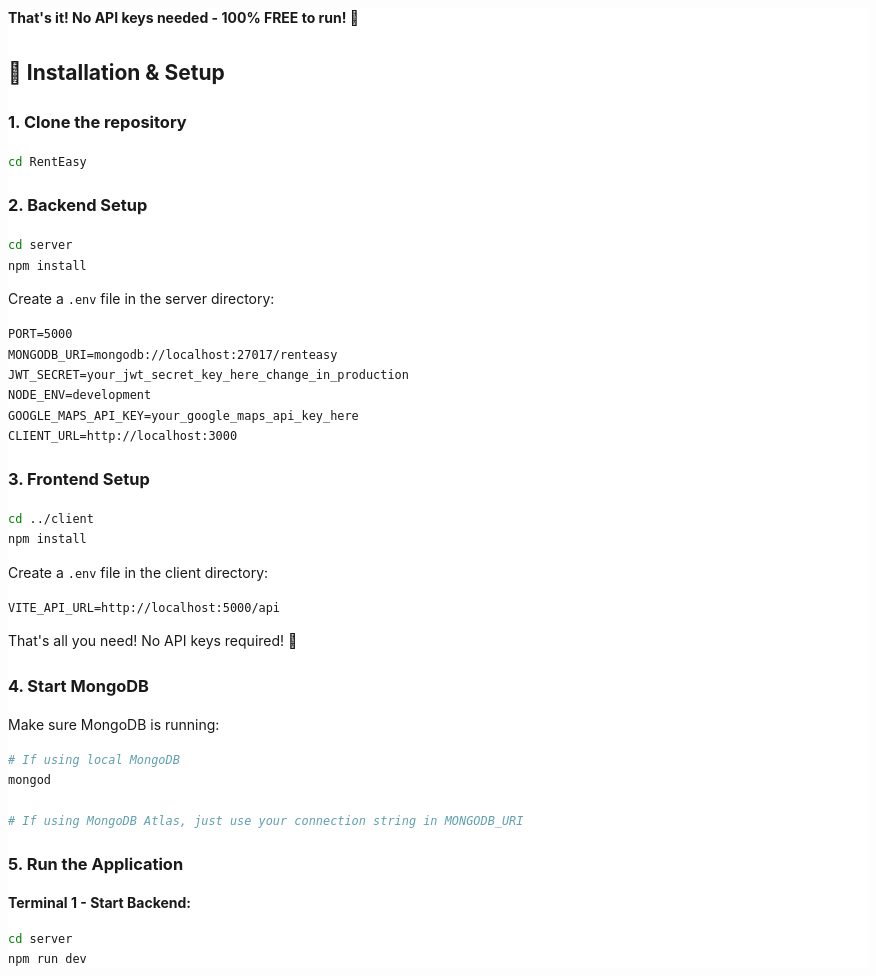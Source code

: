 **That's it! No API keys needed - 100% FREE to run! 🎉**

## 🚀 Installation & Setup

### 1. Clone the repository
```bash
cd RentEasy
```

### 2. Backend Setup

```bash
cd server
npm install
```

Create a `.env` file in the server directory:
```env
PORT=5000
MONGODB_URI=mongodb://localhost:27017/renteasy
JWT_SECRET=your_jwt_secret_key_here_change_in_production
NODE_ENV=development
GOOGLE_MAPS_API_KEY=your_google_maps_api_key_here
CLIENT_URL=http://localhost:3000
```

### 3. Frontend Setup

```bash
cd ../client
npm install
```

Create a `.env` file in the client directory:
```env
VITE_API_URL=http://localhost:5000/api
```

That's all you need! No API keys required! 🎉

### 4. Start MongoDB

Make sure MongoDB is running:
```bash
# If using local MongoDB
mongod

# If using MongoDB Atlas, just use your connection string in MONGODB_URI
```

### 5. Run the Application

**Terminal 1 - Start Backend:**
```bash
cd server
npm run dev
```
